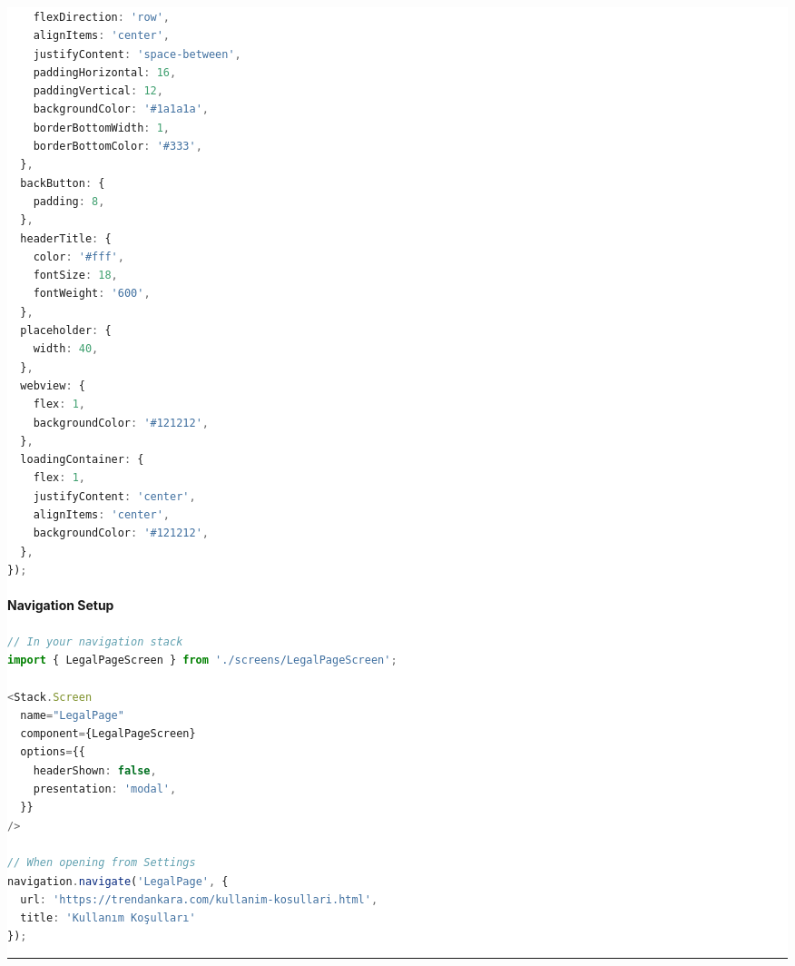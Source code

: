 ```typescript
    flexDirection: 'row',
    alignItems: 'center',
    justifyContent: 'space-between',
    paddingHorizontal: 16,
    paddingVertical: 12,
    backgroundColor: '#1a1a1a',
    borderBottomWidth: 1,
    borderBottomColor: '#333',
  },
  backButton: {
    padding: 8,
  },
  headerTitle: {
    color: '#fff',
    fontSize: 18,
    fontWeight: '600',
  },
  placeholder: {
    width: 40,
  },
  webview: {
    flex: 1,
    backgroundColor: '#121212',
  },
  loadingContainer: {
    flex: 1,
    justifyContent: 'center',
    alignItems: 'center',
    backgroundColor: '#121212',
  },
});
```

#### Navigation Setup

```typescript
// In your navigation stack
import { LegalPageScreen } from './screens/LegalPageScreen';

<Stack.Screen
  name="LegalPage"
  component={LegalPageScreen}
  options={{
    headerShown: false,
    presentation: 'modal',
  }}
/>

// When opening from Settings
navigation.navigate('LegalPage', {
  url: 'https://trendankara.com/kullanim-kosullari.html',
  title: 'Kullanım Koşulları'
});
```

---